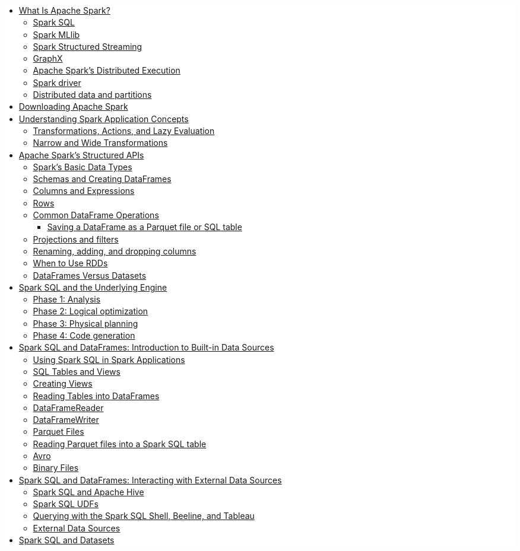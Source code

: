 

- [What Is Apache Spark?](#what-is-apache-spark)
  - [Spark SQL](#spark-sql)
  - [Spark MLlib](#spark-mllib)
  - [Spark Structured Streaming](#spark-structured-streaming)
  - [GraphX](#graphx)
  - [Apache Spark’s Distributed Execution](#apache-sparks-distributed-execution)
  - [Spark driver](#spark-driver)
  - [Distributed data and partitions](#distributed-data-and-partitions)
- [Downloading Apache Spark](#downloading-apache-spark)
- [Understanding Spark Application Concepts](#understanding-spark-application-concepts)
  - [Transformations, Actions, and Lazy Evaluation](#transformations-actions-and-lazy-evaluation)
  - [Narrow and Wide Transformations](#narrow-and-wide-transformations)
- [Apache Spark’s Structured APIs](#apache-sparks-structured-apis)
  - [Spark’s Basic Data Types](#sparks-basic-data-types)
  - [Schemas and Creating DataFrames](#schemas-and-creating-dataframes)
  - [Columns and Expressions](#columns-and-expressions)
  - [Rows](#rows)
  - [Common DataFrame Operations](#common-dataframe-operations)
    - [Saving a DataFrame as a Parquet file or SQL table](#saving-a-dataframe-as-a-parquet-file-or-sql-table)
  - [Projections and filters](#projections-and-filters)
  - [Renaming, adding, and dropping columns](#renaming-adding-and-dropping-columns)
  - [When to Use RDDs](#when-to-use-rdds)
  - [DataFrames Versus Datasets](#dataframes-versus-datasets)
- [Spark SQL and the Underlying Engine](#spark-sql-and-the-underlying-engine)
    - [Phase 1: Analysis](#phase-1-analysis)
    - [Phase 2: Logical optimization](#phase-2-logical-optimization)
    - [Phase 3: Physical planning](#phase-3-physical-planning)
    - [Phase 4: Code generation](#phase-4-code-generation)
- [Spark SQL and DataFrames: Introduction to Built-in Data Sources](#spark-sql-and-dataframes-introduction-to-built-in-data-sources)
  - [Using Spark SQL in Spark Applications](#using-spark-sql-in-spark-applications)
  - [SQL Tables and Views](#sql-tables-and-views)
  - [Creating Views](#creating-views)
  - [Reading Tables into DataFrames](#reading-tables-into-dataframes)
  - [DataFrameReader](#dataframereader)
  - [DataFrameWriter](#dataframewriter)
  - [Parquet Files](#parquet-files)
  - [Reading Parquet files into a Spark SQL table](#reading-parquet-files-into-a-spark-sql-table)
  - [Avro](#avro)
  - [Binary Files](#binary-files)
- [Spark SQL and DataFrames: Interacting with External Data Sources](#spark-sql-and-dataframes-interacting-with-external-data-sources)
  - [Spark SQL and Apache Hive](#spark-sql-and-apache-hive)
  - [Spark SQL UDFs](#spark-sql-udfs)
  - [Querying with the Spark SQL Shell, Beeline, and Tableau](#querying-with-the-spark-sql-shell-beeline-and-tableau)
  - [External Data Sources](#external-data-sources)
- [Spark SQL and Datasets](#spark-sql-and-datasets)
